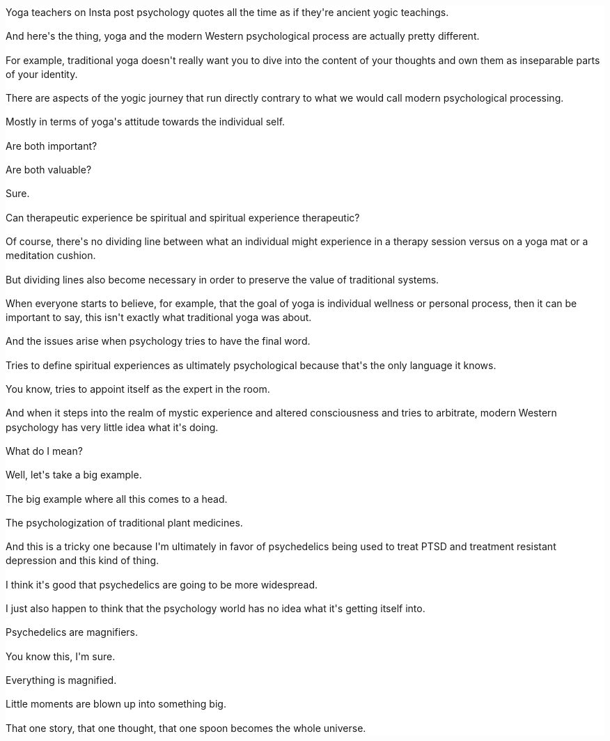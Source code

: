 Yoga teachers on Insta post psychology quotes all the time as if they're ancient yogic teachings.

And here's the thing, yoga and the modern Western psychological process are actually pretty different.

For example, traditional yoga doesn't really want you to dive into the content of your thoughts and own them as inseparable parts of your identity.

There are aspects of the yogic journey that run directly contrary to what we would call modern psychological processing.

Mostly in terms of yoga's attitude towards the individual self.

Are both important?

Are both valuable?

Sure.

Can therapeutic experience be spiritual and spiritual experience therapeutic?

Of course, there's no dividing line between what an individual might experience in a therapy session versus on a yoga mat or a meditation cushion.

But dividing lines also become necessary in order to preserve the value of traditional systems.

When everyone starts to believe, for example, that the goal of yoga is individual wellness or personal process, then it can be important to say, this isn't exactly what traditional yoga was about.

And the issues arise when psychology tries to have the final word.

Tries to define spiritual experiences as ultimately psychological because that's the only language it knows.

You know, tries to appoint itself as the expert in the room.

And when it steps into the realm of mystic experience and altered consciousness and tries to arbitrate, modern Western psychology has very little idea what it's doing.

What do I mean?

Well, let's take a big example.

The big example where all this comes to a head.

The psychologization of traditional plant medicines.

And this is a tricky one because I'm ultimately in favor of psychedelics being used to treat PTSD and treatment resistant depression and this kind of thing.

I think it's good that psychedelics are going to be more widespread.

I just also happen to think that the psychology world has no idea what it's getting itself into.

Psychedelics are magnifiers.

You know this, I'm sure.

Everything is magnified.

Little moments are blown up into something big.

That one story, that one thought, that one spoon becomes the whole universe.
